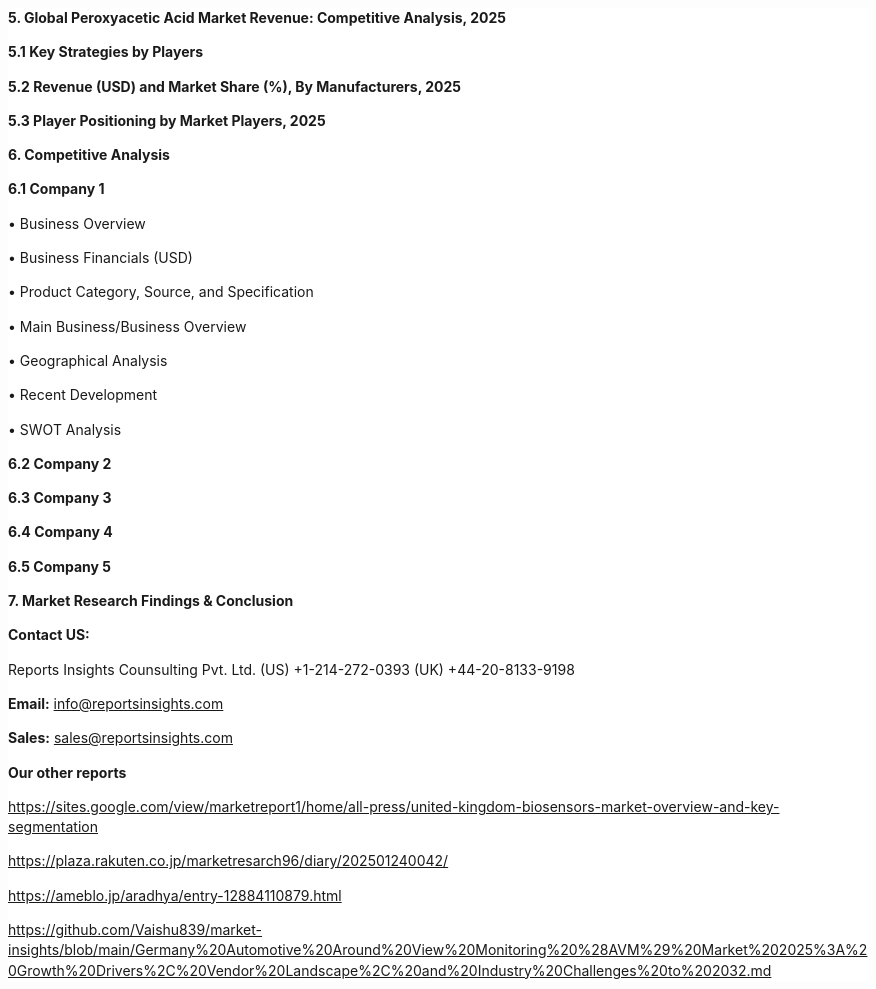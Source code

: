 <strong>5. Global Peroxyacetic Acid Market Revenue: Competitive Analysis, 2025</strong>

<strong>5.1 Key Strategies by Players</strong>

<strong>5.2 Revenue (USD) and Market Share (%), By Manufacturers, 2025</strong>

<strong>5.3 Player Positioning by Market Players, 2025</strong>

<strong>6. Competitive Analysis</strong>

<strong>6.1 Company 1</strong>

• Business Overview

• Business Financials (USD)

• Product Category, Source, and Specification

• Main Business/Business Overview

• Geographical Analysis

• Recent Development

• SWOT Analysis

<strong>6.2 Company 2</strong>

<strong>6.3 Company 3</strong>

<strong>6.4 Company 4</strong>

<strong>6.5 Company 5</strong>

<strong>7. Market Research Findings &amp; Conclusion</strong>

<strong>Contact US:</strong>

Reports Insights Counsulting Pvt. Ltd.
(US) +1-214-272-0393
(UK) +44-20-8133-9198
<p class=""""><b>Email:</b> <a href=mailto:info@reportsinsights.com>info@reportsinsights.com</a></p>
<p class=""""><b>Sales:</b> <a href=mailto:sales@reportsinsights.com>sales@reportsinsights.com</a></p>

<strong>Our other reports</strong>

<a href=https://sites.google.com/view/marketreport1/home/all-press/united-kingdom-biosensors-market-overview-and-key-segmentation>https://sites.google.com/view/marketreport1/home/all-press/united-kingdom-biosensors-market-overview-and-key-segmentation</a>

<a href=https://plaza.rakuten.co.jp/marketresarch96/diary/202501240042/>https://plaza.rakuten.co.jp/marketresarch96/diary/202501240042/</a>

<a href=https://ameblo.jp/aradhya/entry-12884110879.html>https://ameblo.jp/aradhya/entry-12884110879.html</a>

<a href=https://github.com/Vaishu839/market-insights/blob/main/Germany%20Automotive%20Around%20View%20Monitoring%20%28AVM%29%20Market%202025%3A%20Growth%20Drivers%2C%20Vendor%20Landscape%2C%20and%20Industry%20Challenges%20to%202032.md>https://github.com/Vaishu839/market-insights/blob/main/Germany%20Automotive%20Around%20View%20Monitoring%20%28AVM%29%20Market%202025%3A%20Growth%20Drivers%2C%20Vendor%20Landscape%2C%20and%20Industry%20Challenges%20to%202032.md</a>
